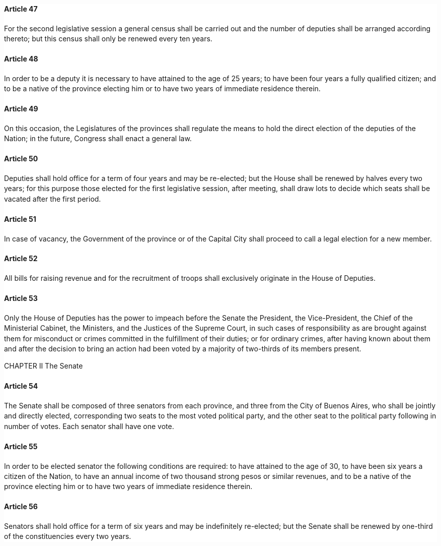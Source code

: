 #### Article 47
For the second legislative session a general census shall be carried out and the number of deputies shall be arranged according thereto; but this census shall only be renewed every ten years.

#### Article 48
In order to be a deputy it is necessary to have attained to the age of 25 years; to have been four years a fully qualified citizen; and to be a native of the province electing him or to have two years of immediate residence therein.

#### Article 49
On this occasion, the Legislatures of the provinces shall regulate the means to hold the direct election of the deputies of the Nation; in the future, Congress shall enact a general law.

#### Article 50
Deputies shall hold office for a term of four years and may be re-elected; but the House shall be renewed by halves every two years; for this purpose those elected for the first legislative session, after meeting, shall draw lots to decide which seats shall be vacated after the first period.

#### Article 51
In case of vacancy, the Government of the province or of the Capital City shall proceed to call a legal election for a new member.

#### Article 52
All bills for raising revenue and for the recruitment of troops shall exclusively originate in the House of Deputies.

#### Article 53
Only the House of Deputies has the power to impeach before the Senate the President, the Vice-President, the Chief of the Ministerial Cabinet, the Ministers, and the Justices of the Supreme Court, in such cases of responsibility as are brought against them for misconduct or crimes committed in the fulfillment of their duties; or for ordinary crimes, after having known about them and after the decision to bring an action had been voted by a majority of two-thirds of its members present.

CHAPTER II
The Senate


#### Article 54
The Senate shall be composed of three senators from each province, and three from the City of Buenos Aires, who shall be jointly and directly elected, corresponding two seats to the most voted political party, and the other seat to the political party following in number of votes. Each senator shall have one vote.

#### Article 55
In order to be elected senator the following conditions are required: to have attained to the age of 30, to have been six years a citizen of the Nation, to have an annual income of two thousand strong pesos or similar revenues, and to be a native of the province electing him or to have two years of immediate residence therein.

#### Article 56
Senators shall hold office for a term of six years and may be indefinitely re-elected; but the Senate shall be renewed by one-third of the constituencies every two years.
